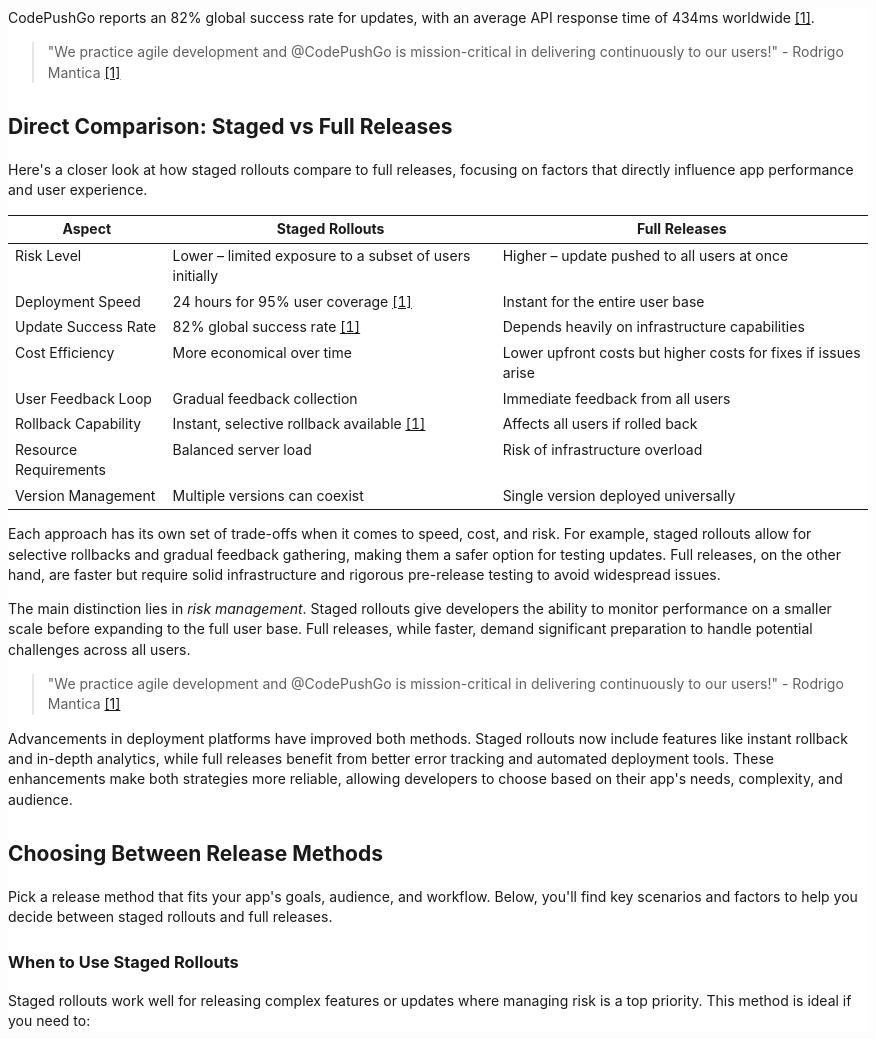 CodePushGo reports an 82% global success rate for updates, with an average API response time of 434ms worldwide [\[1\]](https://codepushgo.com/).

> "We practice agile development and @CodePushGo is mission-critical in delivering continuously to our users!" - Rodrigo Mantica [\[1\]](https://codepushgo.com/)

## Direct Comparison: Staged vs Full Releases

Here's a closer look at how staged rollouts compare to full releases, focusing on factors that directly influence app performance and user experience.

| Aspect | Staged Rollouts | Full Releases |
| --- | --- | --- |
| Risk Level | Lower – limited exposure to a subset of users initially | Higher – update pushed to all users at once |
| Deployment Speed | 24 hours for 95% user coverage [\[1\]](https://codepushgo.com/) | Instant for the entire user base |
| Update Success Rate | 82% global success rate [\[1\]](https://codepushgo.com/) | Depends heavily on infrastructure capabilities |
| Cost Efficiency | More economical over time | Lower upfront costs but higher costs for fixes if issues arise |
| User Feedback Loop | Gradual feedback collection | Immediate feedback from all users |
| Rollback Capability | Instant, selective rollback available [\[1\]](https://codepushgo.com/) | Affects all users if rolled back |
| Resource Requirements | Balanced server load | Risk of infrastructure overload |
| Version Management | Multiple versions can coexist | Single version deployed universally |

Each approach has its own set of trade-offs when it comes to speed, cost, and risk. For example, staged rollouts allow for selective rollbacks and gradual feedback gathering, making them a safer option for testing updates. Full releases, on the other hand, are faster but require solid infrastructure and rigorous pre-release testing to avoid widespread issues.

The main distinction lies in _risk management_. Staged rollouts give developers the ability to monitor performance on a smaller scale before expanding to the full user base. Full releases, while faster, demand significant preparation to handle potential challenges across all users.

> "We practice agile development and @CodePushGo is mission-critical in delivering continuously to our users!" - Rodrigo Mantica [\[1\]](https://codepushgo.com/)

Advancements in deployment platforms have improved both methods. Staged rollouts now include features like instant rollback and in-depth analytics, while full releases benefit from better error tracking and automated deployment tools. These enhancements make both strategies more reliable, allowing developers to choose based on their app's needs, complexity, and audience.

## Choosing Between Release Methods

Pick a release method that fits your app's goals, audience, and workflow. Below, you'll find key scenarios and factors to help you decide between staged rollouts and full releases.

### When to Use Staged Rollouts

Staged rollouts work well for releasing complex features or updates where managing risk is a top priority. This method is ideal if you need to:
